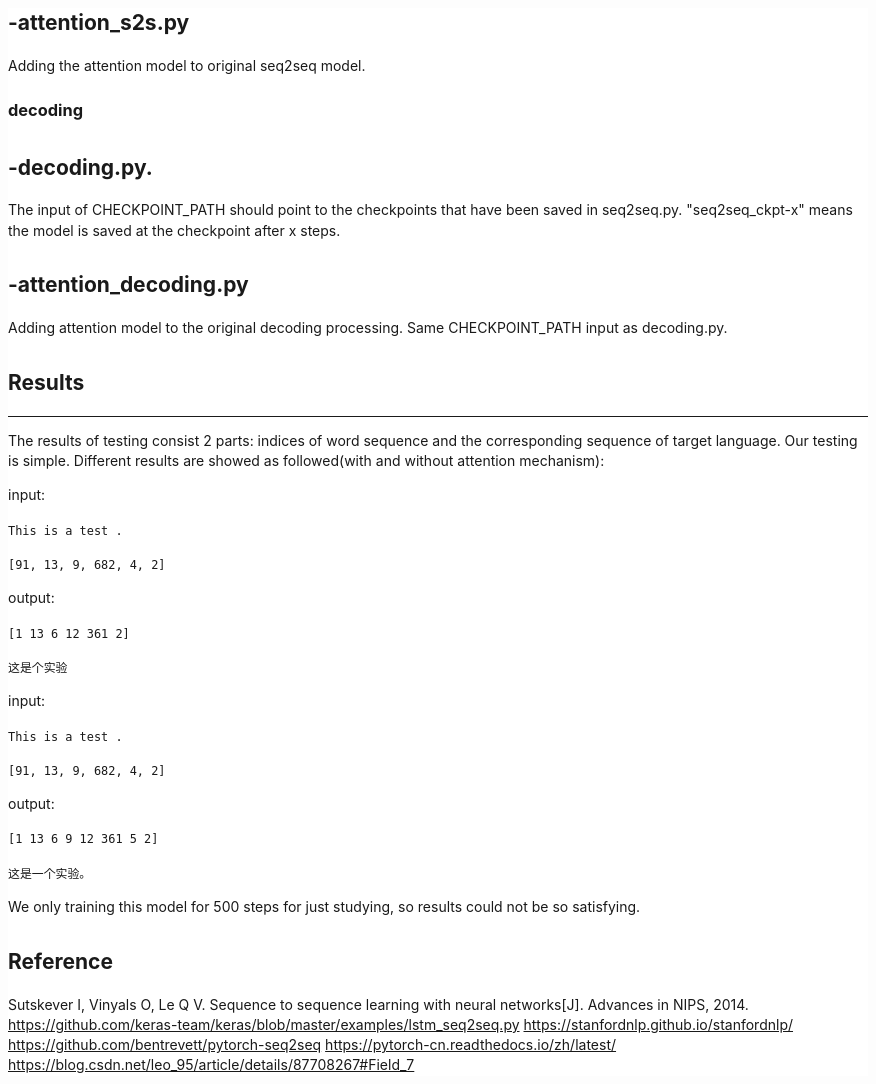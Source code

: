 -attention_s2s.py
--------
Adding the attention model to original seq2seq model.

### decoding

-decoding.py.
--------
The input of CHECKPOINT_PATH should point to the checkpoints that have been saved in seq2seq.py. "seq2seq_ckpt-x" means the model is saved at the checkpoint after x steps.

-attention_decoding.py
--------
Adding attention model to the original decoding processing.
Same CHECKPOINT_PATH input as decoding.py.

## Results
--------

The results of testing consist 2 parts: indices of word sequence and the corresponding sequence of target language. Our testing is simple. Different results are showed as followed(with and without attention mechanism):

input:

`This is a test .`

`[91, 13, 9, 682, 4, 2]`

output:

`[1 13 6 12 361 2]`

`这是个实验`

input:

`This is a test .`

`[91, 13, 9, 682, 4, 2]`

output:

`[1 13 6 9 12 361 5 2]`

`这是一个实验。`

We only training this model for 500 steps for just studying, so results could not be so satisfying.

## Reference
Sutskever I, Vinyals O, Le Q V. Sequence to sequence learning with neural networks[J]. Advances in NIPS, 2014.
https://github.com/keras-team/keras/blob/master/examples/lstm_seq2seq.py
https://stanfordnlp.github.io/stanfordnlp/
https://github.com/bentrevett/pytorch-seq2seq
https://pytorch-cn.readthedocs.io/zh/latest/
https://blog.csdn.net/leo_95/article/details/87708267#Field_7
